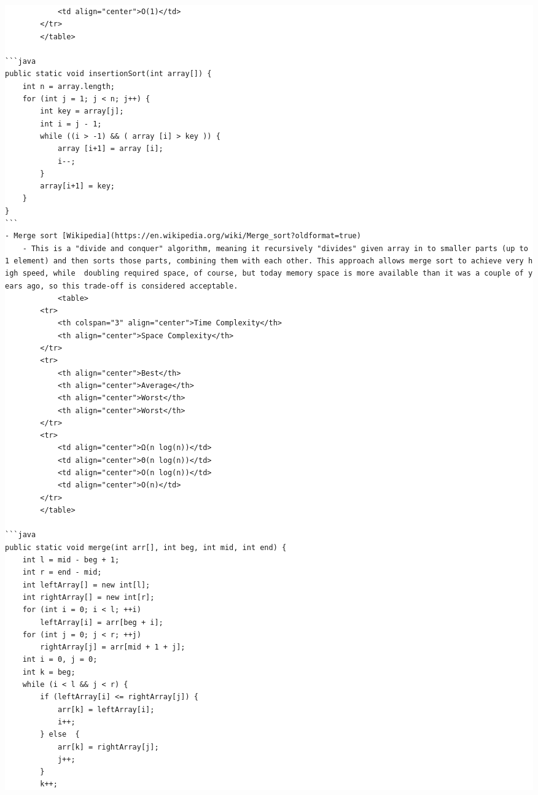                 <td align="center">O(1)</td>
            </tr>
            </table>
            
	```java
	public static void insertionSort(int array[]) {  
        int n = array.length;  
        for (int j = 1; j < n; j++) {  
            int key = array[j];  
            int i = j - 1;  
            while ((i > -1) && ( array [i] > key )) {  
                array [i+1] = array [i];  
                i--;  
            }  
            array[i+1] = key;  
        }  
    }
	```
    - Merge sort [Wikipedia](https://en.wikipedia.org/wiki/Merge_sort?oldformat=true)
        - This is a "divide and conquer" algorithm, meaning it recursively "divides" given array in to smaller parts (up to 1 element) and then sorts those parts, combining them with each other. This approach allows merge sort to achieve very high speed, while  doubling required space, of course, but today memory space is more available than it was a couple of years ago, so this trade-off is considered acceptable.   
                <table>
            <tr>
                <th colspan="3" align="center">Time Complexity</th>
                <th align="center">Space Complexity</th>
            </tr>
            <tr>
                <th align="center">Best</th>
                <th align="center">Average</th>
                <th align="center">Worst</th>
                <th align="center">Worst</th>
            </tr>
            <tr>
                <td align="center">Ω(n log(n))</td>
                <td align="center">Θ(n log(n))</td>
                <td align="center">O(n log(n))</td>
                <td align="center">O(n)</td>
            </tr>
            </table>
            
	```java
	public static void merge(int arr[], int beg, int mid, int end) {
        int l = mid - beg + 1;
        int r = end - mid;
        int leftArray[] = new int[l];
        int rightArray[] = new int[r];
        for (int i = 0; i < l; ++i)
            leftArray[i] = arr[beg + i];
        for (int j = 0; j < r; ++j)
            rightArray[j] = arr[mid + 1 + j];
        int i = 0, j = 0;
        int k = beg;
        while (i < l && j < r) {
            if (leftArray[i] <= rightArray[j]) {
                arr[k] = leftArray[i];
                i++;
            } else  {
                arr[k] = rightArray[j];
                j++;
            }
            k++;